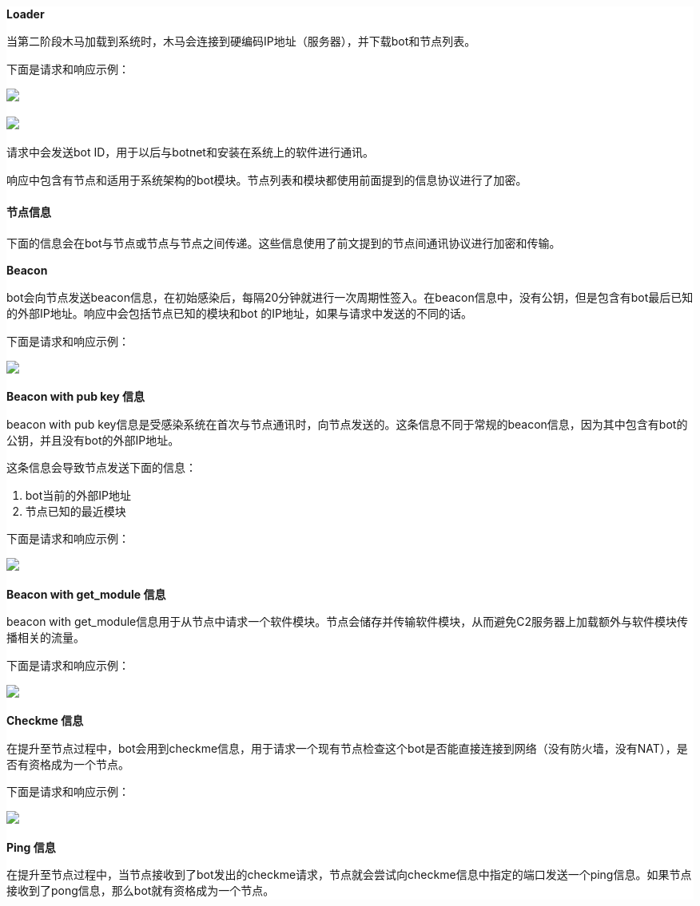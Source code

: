 **Loader**

当第二阶段木马加载到系统时，木马会连接到硬编码IP地址（服务器），并下载bot和节点列表。

下面是请求和响应示例：

![](http://static.wooyun.org//drops/20160420/2016042010012777789.com/blob/foeaaawobgd/-aszpnfr4ikobui346mltg?s=wyoyaawai16p)

![](http://static.wooyun.org//drops/20160420/2016042007222192800.com/blob/foeaaawobgd/7ifdcdb_-ved8ybnqqv4ua?s=wyoyaawai16p)

请求中会发送bot ID，用于以后与botnet和安装在系统上的软件进行通讯。

响应中包含有节点和适用于系统架构的bot模块。节点列表和模块都使用前面提到的信息协议进行了加密。

#### 节点信息

下面的信息会在bot与节点或节点与节点之间传递。这些信息使用了前文提到的节点间通讯协议进行加密和传输。

**Beacon**

bot会向节点发送beacon信息，在初始感染后，每隔20分钟就进行一次周期性签入。在beacon信息中，没有公钥，但是包含有bot最后已知的外部IP地址。响应中会包括节点已知的模块和bot 的IP地址，如果与请求中发送的不同的话。

下面是请求和响应示例：

![](http://static.wooyun.org//drops/20160420/2016042007222394527.com/blob/foeaaawobgd/0bb8way6cm2zgo6aj7-jkg?s=wyoyaawai16p)

**Beacon with pub key 信息**

beacon with pub key信息是受感染系统在首次与节点通讯时，向节点发送的。这条信息不同于常规的beacon信息，因为其中包含有bot的公钥，并且没有bot的外部IP地址。

这条信息会导致节点发送下面的信息：

1.  bot当前的外部IP地址
2.  节点已知的最近模块

下面是请求和响应示例：

![](http://static.wooyun.org//drops/20160420/2016042010013023604.com/blob/foeaaawobgd/ya-qhi5cnehqcdelj2i0cw?s=wyoyaawai16p)

**Beacon with get_module 信息**

beacon with get_module信息用于从节点中请求一个软件模块。节点会储存并传输软件模块，从而避免C2服务器上加载额外与软件模块传播相关的流量。

下面是请求和响应示例：

![](http://static.wooyun.org//drops/20160420/2016042010013287363.com/blob/foeaaawobgd/hvggv9ebuqgkjxl_mhmmqg?s=wyoyaawai16p)

**Checkme 信息**

在提升至节点过程中，bot会用到checkme信息，用于请求一个现有节点检查这个bot是否能直接连接到网络（没有防火墙，没有NAT），是否有资格成为一个节点。

下面是请求和响应示例：

![](http://static.wooyun.org//drops/20160420/2016042007223059734.com/blob/foeaaawobgd/pu3hd47fltj9kmymspg8mq?s=wyoyaawai16p)

**Ping 信息**

在提升至节点过程中，当节点接收到了bot发出的checkme请求，节点就会尝试向checkme信息中指定的端口发送一个ping信息。如果节点接收到了pong信息，那么bot就有资格成为一个节点。
